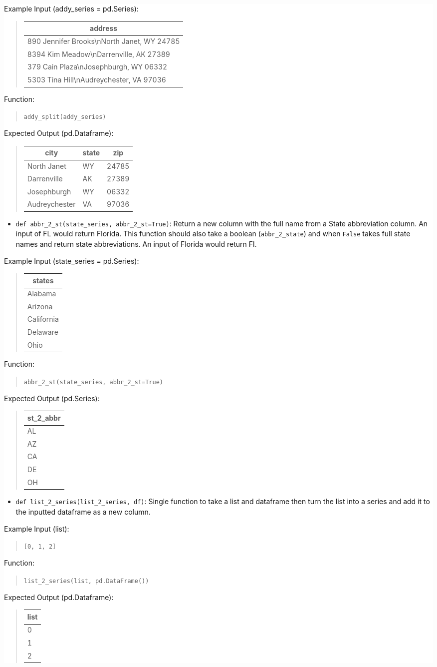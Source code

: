 Example Input (addy_series = pd.Series):
> | address                                    |
> | ------------------------------------------ |
> | 890 Jennifer Brooks\nNorth Janet, WY 24785 |
> | 8394 Kim Meadow\nDarrenville, AK 27389     |
> | 379 Cain Plaza\nJosephburgh, WY 06332      |
> | 5303 Tina Hill\nAudreychester, VA 97036    |

Function:
> `addy_split(addy_series)`

Expected Output (pd.Dataframe): 
> | city          | state       | zip         |
> | ------------- | ----------- | ----------- |
> | North Janet   | WY          | 24785       |
> | Darrenville   | AK          | 27389       |
> | Josephburgh   | WY          | 06332       |
> | Audreychester | VA          | 97036       |
  
* `def abbr_2_st(state_series, abbr_2_st=True)`: Return a new column with the full name from a State abbreviation column. An input of FL would return Florida. This function should also take a boolean (`abbr_2_state`) and when `False` takes full state names and return state abbreviations. An input of Florida would return Fl.

Example Input (state_series = pd.Series):
> | states     |
> | ---------- |
> | Alabama    |
> | Arizona    |
> | California |
> | Delaware   |
> | Ohio       |

Function:
> `abbr_2_st(state_series, abbr_2_st=True)`

Expected Output (pd.Series): 
> | st_2_abbr     |
> | ------------- |
> | AL            |
> | AZ            |
> | CA            |
> | DE            |
> | OH            |
  
* `def list_2_series(list_2_series, df)`: Single function to take a list and dataframe then turn the list into a series and add it to the inputted dataframe as a new column.

Example Input (list):
> `[0, 1, 2]`

Function:
> `list_2_series(list, pd.DataFrame())`

Expected Output (pd.Dataframe):  
> | list          |
> | ------------- |
> | 0             |
> | 1             |
> | 2             |
